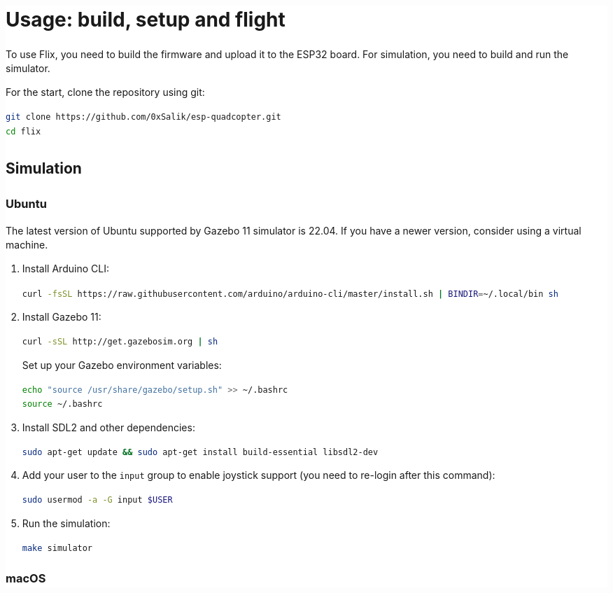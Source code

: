 # Usage: build, setup and flight

To use Flix, you need to build the firmware and upload it to the ESP32 board. For simulation, you need to build and run the simulator.

For the start, clone the repository using git:

```bash
git clone https://github.com/0xSalik/esp-quadcopter.git
cd flix
```

## Simulation

### Ubuntu

The latest version of Ubuntu supported by Gazebo 11 simulator is 22.04. If you have a newer version, consider using a virtual machine.

1. Install Arduino CLI:

   ```bash
   curl -fsSL https://raw.githubusercontent.com/arduino/arduino-cli/master/install.sh | BINDIR=~/.local/bin sh
   ```

2. Install Gazebo 11:

   ```bash
   curl -sSL http://get.gazebosim.org | sh
   ```

   Set up your Gazebo environment variables:

   ```bash
   echo "source /usr/share/gazebo/setup.sh" >> ~/.bashrc
   source ~/.bashrc
   ```

3. Install SDL2 and other dependencies:

   ```bash
   sudo apt-get update && sudo apt-get install build-essential libsdl2-dev
   ```

4. Add your user to the `input` group to enable joystick support (you need to re-login after this command):

   ```bash
   sudo usermod -a -G input $USER
   ```

5. Run the simulation:

   ```bash
   make simulator
   ```

### macOS
